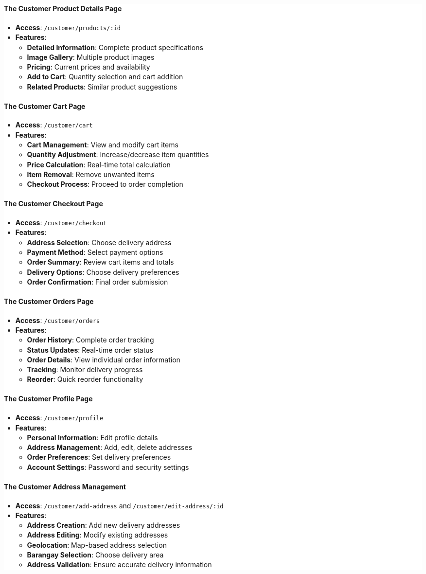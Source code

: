 #### The Customer Product Details Page
- **Access**: `/customer/products/:id`
- **Features**:
  - **Detailed Information**: Complete product specifications
  - **Image Gallery**: Multiple product images
  - **Pricing**: Current prices and availability
  - **Add to Cart**: Quantity selection and cart addition
  - **Related Products**: Similar product suggestions

#### The Customer Cart Page
- **Access**: `/customer/cart`
- **Features**:
  - **Cart Management**: View and modify cart items
  - **Quantity Adjustment**: Increase/decrease item quantities
  - **Price Calculation**: Real-time total calculation
  - **Item Removal**: Remove unwanted items
  - **Checkout Process**: Proceed to order completion

#### The Customer Checkout Page
- **Access**: `/customer/checkout`
- **Features**:
  - **Address Selection**: Choose delivery address
  - **Payment Method**: Select payment options
  - **Order Summary**: Review cart items and totals
  - **Delivery Options**: Choose delivery preferences
  - **Order Confirmation**: Final order submission

#### The Customer Orders Page
- **Access**: `/customer/orders`
- **Features**:
  - **Order History**: Complete order tracking
  - **Status Updates**: Real-time order status
  - **Order Details**: View individual order information
  - **Tracking**: Monitor delivery progress
  - **Reorder**: Quick reorder functionality

#### The Customer Profile Page
- **Access**: `/customer/profile`
- **Features**:
  - **Personal Information**: Edit profile details
  - **Address Management**: Add, edit, delete addresses
  - **Order Preferences**: Set delivery preferences
  - **Account Settings**: Password and security settings

#### The Customer Address Management
- **Access**: `/customer/add-address` and `/customer/edit-address/:id`
- **Features**:
  - **Address Creation**: Add new delivery addresses
  - **Address Editing**: Modify existing addresses
  - **Geolocation**: Map-based address selection
  - **Barangay Selection**: Choose delivery area
  - **Address Validation**: Ensure accurate delivery information
